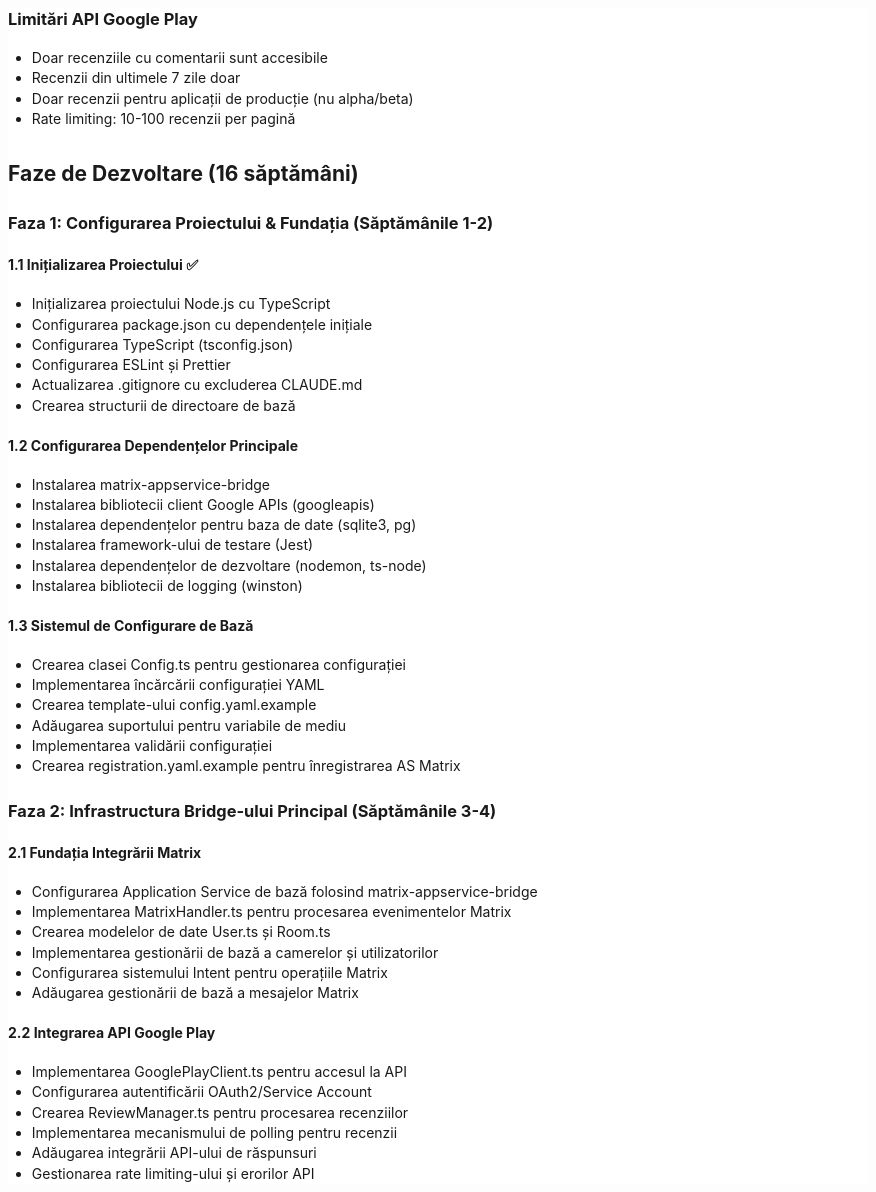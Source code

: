 ### Limitări API Google Play

- Doar recenziile cu comentarii sunt accesibile
- Recenzii din ultimele 7 zile doar
- Doar recenzii pentru aplicații de producție (nu alpha/beta)
- Rate limiting: 10-100 recenzii per pagină

## Faze de Dezvoltare (16 săptămâni)

### **Faza 1: Configurarea Proiectului & Fundația (Săptămânile 1-2)**

#### 1.1 Inițializarea Proiectului ✅
- Inițializarea proiectului Node.js cu TypeScript
- Configurarea package.json cu dependențele inițiale
- Configurarea TypeScript (tsconfig.json)
- Configurarea ESLint și Prettier
- Actualizarea .gitignore cu excluderea CLAUDE.md
- Crearea structurii de directoare de bază

#### 1.2 Configurarea Dependențelor Principale
- Instalarea matrix-appservice-bridge
- Instalarea bibliotecii client Google APIs (googleapis)
- Instalarea dependențelor pentru baza de date (sqlite3, pg)
- Instalarea framework-ului de testare (Jest)
- Instalarea dependențelor de dezvoltare (nodemon, ts-node)
- Instalarea bibliotecii de logging (winston)

#### 1.3 Sistemul de Configurare de Bază
- Crearea clasei Config.ts pentru gestionarea configurației
- Implementarea încărcării configurației YAML
- Crearea template-ului config.yaml.example
- Adăugarea suportului pentru variabile de mediu
- Implementarea validării configurației
- Crearea registration.yaml.example pentru înregistrarea AS Matrix

### **Faza 2: Infrastructura Bridge-ului Principal (Săptămânile 3-4)**

#### 2.1 Fundația Integrării Matrix
- Configurarea Application Service de bază folosind matrix-appservice-bridge
- Implementarea MatrixHandler.ts pentru procesarea evenimentelor Matrix
- Crearea modelelor de date User.ts și Room.ts
- Implementarea gestionării de bază a camerelor și utilizatorilor
- Configurarea sistemului Intent pentru operațiile Matrix
- Adăugarea gestionării de bază a mesajelor Matrix

#### 2.2 Integrarea API Google Play
- Implementarea GooglePlayClient.ts pentru accesul la API
- Configurarea autentificării OAuth2/Service Account
- Crearea ReviewManager.ts pentru procesarea recenziilor
- Implementarea mecanismului de polling pentru recenzii
- Adăugarea integrării API-ului de răspunsuri
- Gestionarea rate limiting-ului și erorilor API
